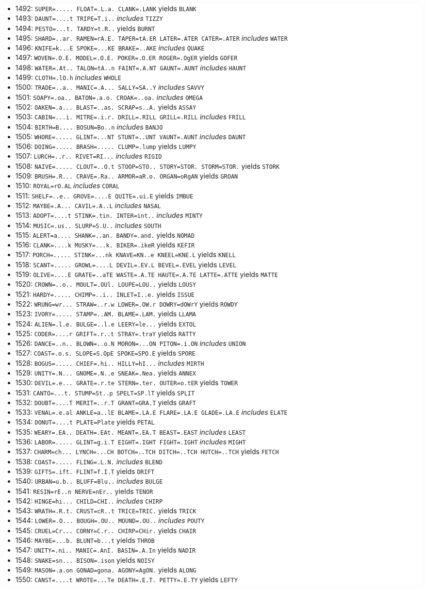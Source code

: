 * 1492: `SUPER=..... FLOAT=.L.a. CLANK=.LANK` yields `BLANK`
* 1493: `DAUNT=....t TRIPE=T.i..` *includes* `TIZZY`
* 1494: `PESTO=...t. TARDY=t.R..` yields `BURNT`
* 1495: `SHARD=..ar. RAMEN=rA.E. TAPER=tA.ER LATER=.ATER CATER=.ATER` *includes* `WATER`
* 1496: `KNIFE=k...E SPOKE=...KE BRAKE=..AKE` *includes* `QUAKE`
* 1497: `WOVEN=.O.E. MODEL=.O.E. POKER=.O.ER ROGER=.OgER` yields `GOFER`
* 1498: `WATER=.At.. TALON=tA..n FAINT=.A.NT GAUNT=.AUNT` *includes* `HAUNT`
* 1499: `CLOTH=.lO.h` *includes* `WHOLE`
* 1500: `TRADE=..a.. MANIC=.A... SALLY=SA..Y` *includes* `SAVVY`
* 1501: `SOAPY=.oa.. BATON=.a.o. CROAK=..oa.` *includes* `OMEGA`
* 1502: `OAKEN=.a... BLAST=..as. SCRAP=s..A.` yields `ASSAY`
* 1503: `CABIN=...i. MITRE=.i.r. DRILL=.RILL GRILL=.RILL` *includes* `FRILL`
* 1504: `BIRTH=B.... BOSUN=Bo..n` *includes* `BANJO`
* 1505: `WHORE=..... GLINT=...NT STUNT=..UNT VAUNT=.AUNT` *includes* `DAUNT`
* 1506: `DOING=..... BRASH=..... CLUMP=.lump` yields `LUMPY`
* 1507: `LURCH=..r.. RIVET=RI...` *includes* `RIGID`
* 1508: `NAIVE=..... CLOUT=..O.t STOOP=STO.. STORY=STOR. STORM=STOR.` yields `STORK`
* 1509: `BRUSH=.R... CRAVE=.Ra.. ARMOR=aR.o. ORGAN=oRgAN` yields `GROAN`
* 1510: `ROYAL=rO.AL` *includes* `CORAL`
* 1511: `SHELF=..e.. GROVE=....E QUITE=.ui.E` yields `IMBUE`
* 1512: `MAYBE=.A... CAVIL=.A..L` *includes* `NASAL`
* 1513: `ADOPT=....t STINK=.tin. INTER=int..` *includes* `MINTY`
* 1514: `MUSIC=.us.. SLURP=S.U..` *includes* `SOUTH`
* 1515: `ALERT=a.... SHANK=..an. BANDY=.and.` yields `NOMAD`
* 1516: `CLANK=....k MUSKY=...k. BIKER=.ikeR` yields `KEFIR`
* 1517: `PORCH=..... STINK=...nk KNAVE=KN..e KNEEL=KNE.L` yields `KNELL`
* 1518: `SCANT=..... GROWL=....L DEVIL=.EV.L BEVEL=.EVEL` yields `LEVEL`
* 1519: `OLIVE=....E GRATE=..aTE WASTE=.A.TE HAUTE=.A.TE LATTE=.ATTE` yields `MATTE`
* 1520: `CROWN=..o.. MOULT=.OUl. LOUPE=LOU..` yields `LOUSY`
* 1521: `HARDY=..... CHIMP=..i.. INLET=I..e.` yields `ISSUE`
* 1522: `WRUNG=wr... STRAW=..r.w LOWER=.OW.r DOWRY=dOWrY` yields `ROWDY`
* 1523: `IVORY=..... STAMP=..AM. BLAME=.LAM.` yields `LLAMA`
* 1524: `ALIEN=.l.e. BULGE=..l.e LEERY=le...` yields `EXTOL`
* 1525: `CODER=....r GRIFT=.r..t STRAY=.traY` yields `RATTY`
* 1526: `DANCE=..n.. BLOWN=..o.N MORON=...ON PITON=.i.ON` *includes* `UNION`
* 1527: `COAST=.o.s. SLOPE=S.OpE SPOKE=SPO.E` yields `SPORE`
* 1528: `BOGUS=..... CHIEF=.hi.. HILLY=hI...` *includes* `MIRTH`
* 1529: `UNITY=.N... GNOME=.N..e SNEAK=.Nea.` yields `ANNEX`
* 1530: `DEVIL=.e... GRATE=.r.te STERN=.ter. OUTER=o.tER` yields `TOWER`
* 1531: `CANTO=...t. STUMP=St..p SPELT=SP.lT` yields `SPLIT`
* 1532: `DOUBT=....T MERIT=..r.T GRANT=GRA.T` yields `GRAFT`
* 1533: `VENAL=.e.al ANKLE=a..lE BLAME=.LA.E FLARE=.LA.E GLADE=.LA.E` *includes* `ELATE`
* 1534: `DONUT=....t PLATE=Plate` yields `PETAL`
* 1535: `WEARY=.EA.. DEATH=.EAt. MEANT=.EA.T BEAST=.EAST` *includes* `LEAST`
* 1536: `LABOR=..... GLINT=g.i.T EIGHT=.IGHT FIGHT=.IGHT` *includes* `MIGHT`
* 1537: `CHARM=ch... LYNCH=...CH BOTCH=..TCH DITCH=..TCH HUTCH=..TCH` yields `FETCH`
* 1538: `COAST=..... FLING=.L.N.` *includes* `BLEND`
* 1539: `GIFTS=.ift. FLINT=f.I.T` yields `DRIFT`
* 1540: `URBAN=u.b.. BLUFF=Blu..` *includes* `BULGE`
* 1541: `RESIN=rE..n NERVE=nEr..` yields `TENOR`
* 1542: `HINGE=hi... CHILD=CHI..` *includes* `CHIRP`
* 1543: `WRATH=.R.t. CRUST=cR..t TRICE=TRIC.` yields `TRICK`
* 1544: `LOWER=.O... BOUGH=.OU.. MOUND=.OU..` *includes* `POUTY`
* 1545: `CRUEL=Cr... CORNY=C.r.. CHIRP=CHir.` yields `CHAIR`
* 1546: `MAYBE=...b. BLUNT=b...t` yields `THROB`
* 1547: `UNITY=.ni.. MANIC=.AnI. BASIN=.A.In` yields `NADIR`
* 1548: `SNAKE=sn... BISON=.ison` yields `NOISY`
* 1549: `MASON=.a.on GONAD=gona. AGONY=AgON.` yields `ALONG`
* 1550: `CANST=....t WROTE=...Te DEATH=.E.T. PETTY=.E.TY` yields `LEFTY`
